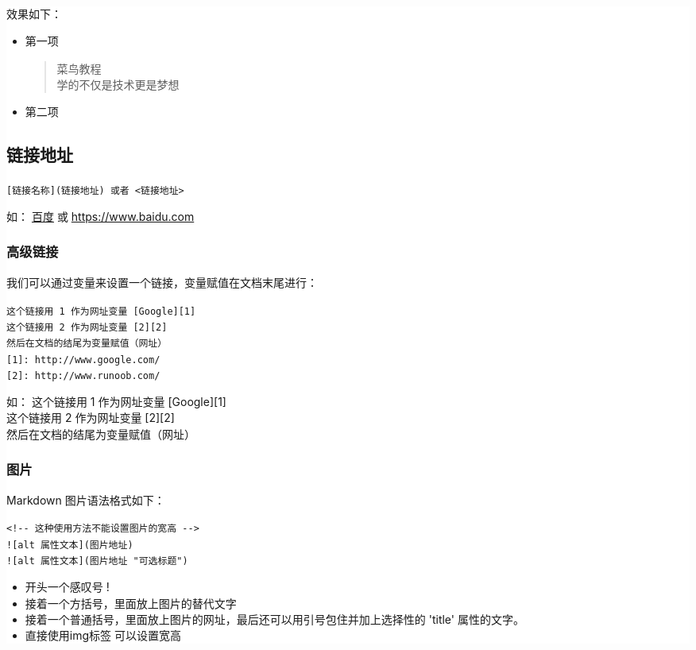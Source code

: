 效果如下：
* 第一项
    > 菜鸟教程  
    > 学的不仅是技术更是梦想

* 第二项
## 链接地址

```
[链接名称](链接地址) 或者 <链接地址>
```

如：
[百度](www.baidu.com)  或 <https://www.baidu.com>

### 高级链接

我们可以通过变量来设置一个链接，变量赋值在文档末尾进行：

```text
这个链接用 1 作为网址变量 [Google][1]
这个链接用 2 作为网址变量 [2][2]
然后在文档的结尾为变量赋值（网址）
[1]: http://www.google.com/
[2]: http://www.runoob.com/
```

如：
这个链接用 1 作为网址变量 [Google][1]  
这个链接用 2 作为网址变量 [2][2]  
然后在文档的结尾为变量赋值（网址）  


### 图片

Markdown 图片语法格式如下：

```text
<!-- 这种使用方法不能设置图片的宽高 -->
![alt 属性文本](图片地址)
![alt 属性文本](图片地址 "可选标题")
```
- 开头一个感叹号 !
- 接着一个方括号，里面放上图片的替代文字
- 接着一个普通括号，里面放上图片的网址，最后还可以用引号包住并加上选择性的 'title' 属性的文字。
- 直接使用img标签 可以设置宽高



[3]: https://www.runoob.com/markdown/md-advance.html